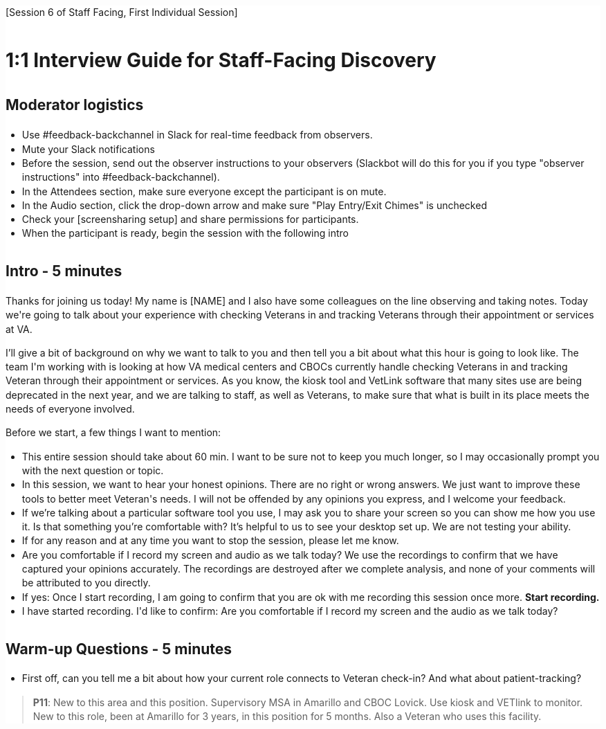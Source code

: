 [Session 6 of Staff Facing, First Individual Session]

# 1:1 Interview Guide for Staff-Facing Discovery
## Moderator logistics
- Use #feedback-backchannel in Slack for real-time feedback from observers.
- Mute your Slack notifications
- Before the session, send out the observer instructions to your observers (Slackbot will do this for you if you type "observer instructions" into #feedback-backchannel).
- In the Attendees section, make sure everyone except the participant is on mute.
- In the Audio section, click the drop-down arrow and make sure "Play Entry/Exit Chimes" is unchecked
- Check your [screensharing setup] and share permissions for participants.
- When the participant is ready, begin the session with the following intro

## Intro - 5 minutes
Thanks for joining us today! My name is [NAME] and I also have some colleagues on the line observing and taking notes. Today we're going to talk about your experience with checking Veterans in and tracking Veterans through their appointment or services at VA.

I’ll give a bit of background on why we want to talk to you and then tell you a bit about what this hour is going to look like. The team I'm working with is looking at how VA medical centers and CBOCs currently handle checking Veterans in and tracking Veteran through their appointment or services. As you know, the kiosk tool and VetLink software that many sites use are being deprecated in the next year, and we are talking to staff, as well as Veterans, to make sure that what is built in its place meets the needs of everyone involved. 

Before we start, a few things I want to mention:
-	This entire session should take about 60 min. I want to be sure not to keep you much longer, so I may occasionally prompt you with the next question or topic.
-	In this session, we want to hear your honest opinions. There are no right or wrong answers. We just want to improve these tools to better meet Veteran's needs. I will not be offended by any opinions you express, and I welcome your feedback.
-	If we’re talking about a particular software tool you use, I may ask you to share your screen so you can show me how you use it. Is that something you’re comfortable with? It’s helpful to us to see your desktop set up. We are not testing your ability.
-	If for any reason and at any time you want to stop the session, please let me know.
-	Are you comfortable if I record my screen and audio as we talk today? We use the recordings to confirm that we have captured your opinions accurately. The recordings are destroyed after we complete analysis, and none of your comments will be attributed to you directly.
  -	If yes: Once I start recording, I am going to confirm that you are ok with me recording this session once more.
__Start recording.__
-	I have started recording. I'd like to confirm: Are you comfortable if I record my screen and the audio as we talk today?
## Warm-up Questions - 5 minutes
-	First off, can you tell me a bit about how your current role connects to Veteran check-in? And what about patient-tracking?
> **P11**: New to this area and this position. Supervisory MSA in Amarillo and CBOC Lovick. Use kiosk and VETlink to monitor.
> New to this role, been at Amarillo for 3 years, in this position for 5 months. Also a Veteran who uses this facility.
